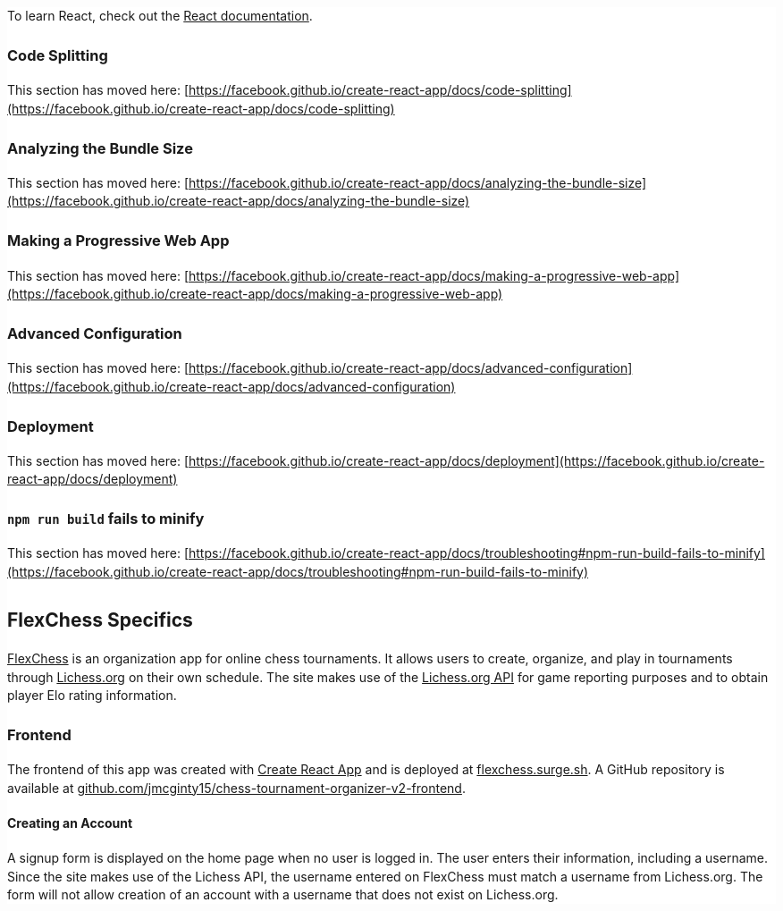 To learn React, check out the [React documentation](https://reactjs.org/).

### Code Splitting

This section has moved here: [https://facebook.github.io/create-react-app/docs/code-splitting](https://facebook.github.io/create-react-app/docs/code-splitting)

### Analyzing the Bundle Size

This section has moved here: [https://facebook.github.io/create-react-app/docs/analyzing-the-bundle-size](https://facebook.github.io/create-react-app/docs/analyzing-the-bundle-size)

### Making a Progressive Web App

This section has moved here: [https://facebook.github.io/create-react-app/docs/making-a-progressive-web-app](https://facebook.github.io/create-react-app/docs/making-a-progressive-web-app)

### Advanced Configuration

This section has moved here: [https://facebook.github.io/create-react-app/docs/advanced-configuration](https://facebook.github.io/create-react-app/docs/advanced-configuration)

### Deployment

This section has moved here: [https://facebook.github.io/create-react-app/docs/deployment](https://facebook.github.io/create-react-app/docs/deployment)

### `npm run build` fails to minify

This section has moved here: [https://facebook.github.io/create-react-app/docs/troubleshooting#npm-run-build-fails-to-minify](https://facebook.github.io/create-react-app/docs/troubleshooting#npm-run-build-fails-to-minify)

## FlexChess Specifics

[FlexChess](https://flexchess.surge.sh/) is an organization app for online chess tournaments. It allows users to create, organize, and play in tournaments through [Lichess.org](https://lichess.org/) on their own schedule. The site makes use of the [Lichess.org API](https://lichess.org/api) for game reporting purposes and to obtain player Elo rating information.

### Frontend

The frontend of this app was created with [Create React App](https://github.com/facebook/create-react-app) and is deployed at [flexchess.surge.sh](https://flexchess.surge.sh). A GitHub repository is available at [github.com/jmcginty15/chess-tournament-organizer-v2-frontend](https://github.com/jmcginty15/chess-tournament-organizer-v2-frontend).

#### Creating an Account

A signup form is displayed on the home page when no user is logged in. The user enters their information, including a username. Since the site makes use of the Lichess API, the username entered on FlexChess must match a username from Lichess.org. The form will not allow creation of an account with a username that does not exist on Lichess.org.
